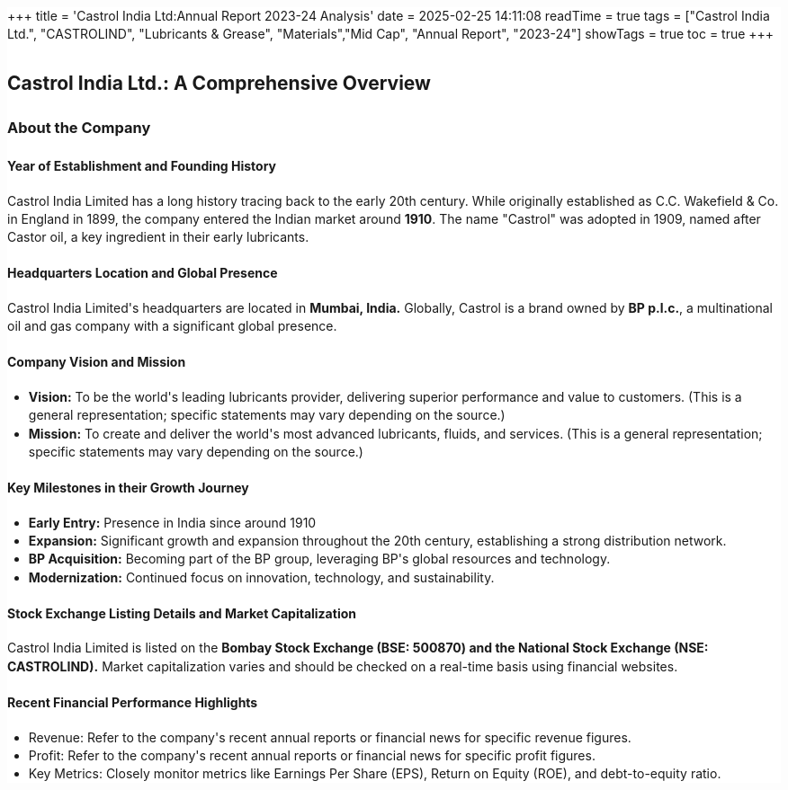 +++
title = 'Castrol India Ltd:Annual Report 2023-24 Analysis'
date = 2025-02-25 14:11:08
readTime = true
tags = ["Castrol India Ltd.", "CASTROLIND", "Lubricants & Grease", "Materials","Mid Cap", "Annual Report", "2023-24"]
showTags = true
toc = true
+++

## Castrol India Ltd.: A Comprehensive Overview

### About the Company

#### Year of Establishment and Founding History

Castrol India Limited has a long history tracing back to the early 20th century. While originally established as C.C. Wakefield & Co. in England in 1899, the company entered the Indian market around **1910**. The name "Castrol" was adopted in 1909, named after Castor oil, a key ingredient in their early lubricants.

#### Headquarters Location and Global Presence

Castrol India Limited's headquarters are located in **Mumbai, India.** Globally, Castrol is a brand owned by **BP p.l.c.**, a multinational oil and gas company with a significant global presence.

#### Company Vision and Mission

*   **Vision:** To be the world's leading lubricants provider, delivering superior performance and value to customers. (This is a general representation; specific statements may vary depending on the source.)
*   **Mission:** To create and deliver the world's most advanced lubricants, fluids, and services. (This is a general representation; specific statements may vary depending on the source.)

#### Key Milestones in their Growth Journey

*   **Early Entry:** Presence in India since around 1910
*   **Expansion:** Significant growth and expansion throughout the 20th century, establishing a strong distribution network.
*   **BP Acquisition:** Becoming part of the BP group, leveraging BP's global resources and technology.
*   **Modernization:** Continued focus on innovation, technology, and sustainability.

#### Stock Exchange Listing Details and Market Capitalization

Castrol India Limited is listed on the **Bombay Stock Exchange (BSE: 500870) and the National Stock Exchange (NSE: CASTROLIND).** Market capitalization varies and should be checked on a real-time basis using financial websites.

#### Recent Financial Performance Highlights

*   Revenue: Refer to the company's recent annual reports or financial news for specific revenue figures.
*   Profit: Refer to the company's recent annual reports or financial news for specific profit figures.
*   Key Metrics: Closely monitor metrics like Earnings Per Share (EPS), Return on Equity (ROE), and debt-to-equity ratio.
